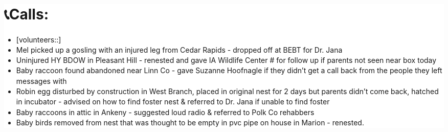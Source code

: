 # 📞Calls:
- [volunteers::]
- Mel picked up a gosling with an injured leg from Cedar Rapids - dropped off at BEBT for Dr. Jana
- Uninjured HY BDOW in Pleasant Hill - renested and gave IA Wildlife Center # for follow up if parents not seen near box today
- Baby raccoon found abandoned near Linn Co - gave Suzanne Hoofnagle if they didn’t get a call back from the people they left messages with
- Robin egg disturbed by construction in West Branch, placed in original nest for 2 days but parents didn’t come back, hatched in incubator - advised on how to find foster nest & referred to Dr. Jana if unable to find foster
- Baby raccoons in attic in Ankeny - suggested loud radio & referred to Polk Co rehabbers
- Baby birds removed from nest that was thought to be empty in pvc pipe on house in Marion - renested.